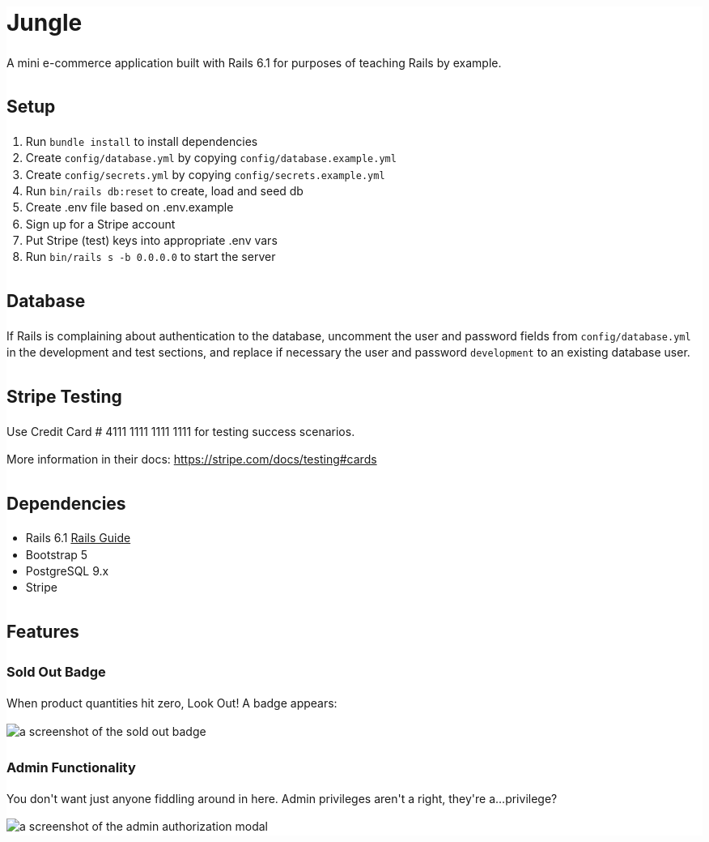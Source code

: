 # Jungle

A mini e-commerce application built with Rails 6.1 for purposes of teaching Rails by example.

## Setup

1. Run `bundle install` to install dependencies
2. Create `config/database.yml` by copying `config/database.example.yml`
3. Create `config/secrets.yml` by copying `config/secrets.example.yml`
4. Run `bin/rails db:reset` to create, load and seed db
5. Create .env file based on .env.example
6. Sign up for a Stripe account
7. Put Stripe (test) keys into appropriate .env vars
8. Run `bin/rails s -b 0.0.0.0` to start the server

## Database

If Rails is complaining about authentication to the database, uncomment the user and password fields from `config/database.yml` in the development and test sections, and replace if necessary the user and password `development` to an existing database user.

## Stripe Testing

Use Credit Card # 4111 1111 1111 1111 for testing success scenarios.

More information in their docs: <https://stripe.com/docs/testing#cards>

## Dependencies

- Rails 6.1 [Rails Guide](http://guides.rubyonrails.org/v6.1/)
- Bootstrap 5
- PostgreSQL 9.x
- Stripe

## Features

### Sold Out Badge

When product quantities hit zero, Look Out! A badge appears:

<img src="https://github.com/Puzzlebottom/jungle-rails/blob/feature/documentation/docs/sold-out-badge.png?raw=true" alt="a screenshot of the sold out badge" height="60%" width="60%">



### Admin Functionality

You don't want just anyone fiddling around in here.  Admin privileges aren't a right, they're a...privilege?

<img src="https://github.com/Puzzlebottom/jungle-rails/blob/feature/documentation/docs/admin-authorization.png?raw=true" alt="a screenshot of the admin authorization modal" height="60%" width="60%">
